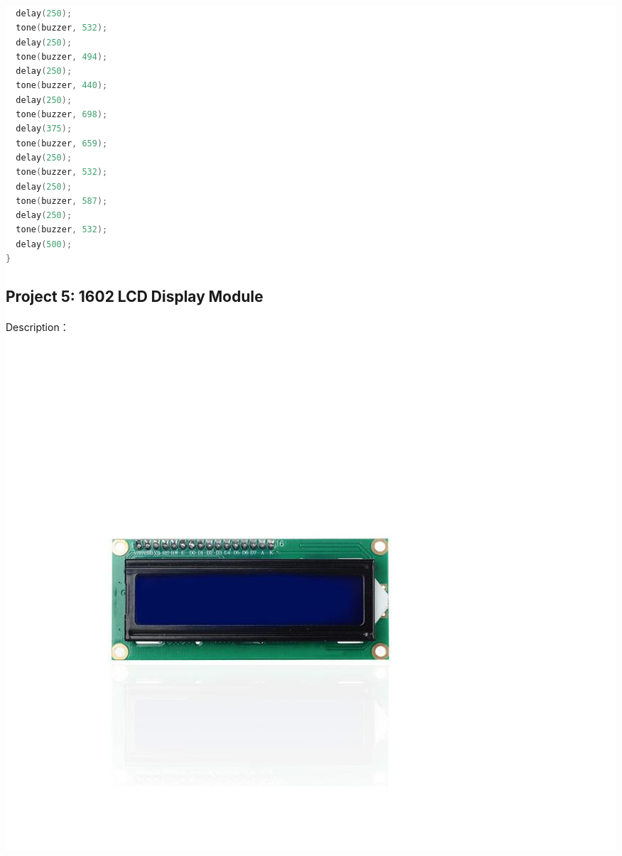 ```cpp
  delay(250);
  tone(buzzer, 532);
  delay(250);
  tone(buzzer, 494);
  delay(250);
  tone(buzzer, 440);
  delay(250);
  tone(buzzer, 698);
  delay(375);
  tone(buzzer, 659);
  delay(250);
  tone(buzzer, 532);
  delay(250);
  tone(buzzer, 587);
  delay(250);
  tone(buzzer, 532);
  delay(500);
}
```
## Project 5: 1602 LCD Display Module

Description：

![](media/ab1818942731c6e822a574ba5c0df31e.jpeg)
